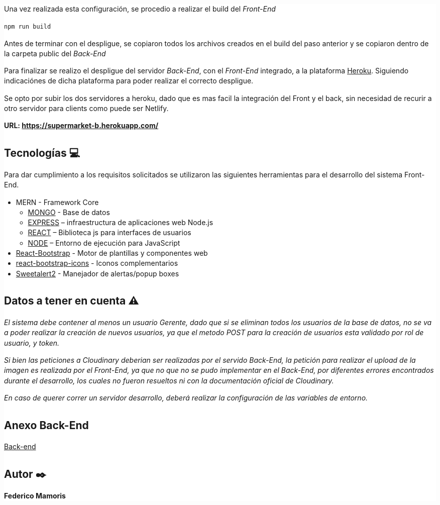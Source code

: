 Una vez realizada esta configuración, se procedio a realizar el build del _Front-End_
```bash
npm run build
```
Antes de terminar con el despligue, se copiaron todos los archivos creados en el build del paso anterior y se copiaron dentro de la carpeta public del _Back-End_

Para finalizar se realizo el despligue del servidor _Back-End_, con el _Front-End_ integrado, a la plataforma [Heroku](https://www.heroku.com/). Siguiendo indicaciónes de dicha plataforma para poder realizar el correcto despligue.

Se opto por subir los dos servidores a heroku, dado que es mas facil la integración del Front y el back, sin necesidad de recurir a otro servidor para clients como puede ser Netlify.

**URL: https://supermarket-b.herokuapp.com/**

## Tecnologías :computer:

Para dar cumplimiento a los requisitos solicitados se utilizaron las siguientes herramientas para el desarrollo del sistema Front-End.

* MERN - Framework Core
    * [MONGO](https://www.mongodb.com/es) - Base de datos
    * [EXPRESS](https://expressjs.com/es/) – infraestructura de aplicaciones web Node.js
    * [REACT](https://spring.io/projects/spring-data) – Biblioteca js para interfaces de usuarios
    * [NODE](https://nodejs.org/es/) – Entorno de ejecución para JavaScript
* [React-Bootstrap](https://react-bootstrap.github.io/) - Motor de plantillas y componentes web
* [react-bootstrap-icons](https://www.npmjs.com/package/react-bootstrap-icons) - Iconos complementarios
* [Sweetalert2](https://sweetalert2.github.io/) - Manejador de alertas/popup boxes

## Datos a tener en cuenta :warning:

_El sistema debe contener al menos un usuario Gerente, dado que si se eliminan todos los usuarios de la base de datos, no se va a poder realizar la creación de nuevos usuarios, ya que el metodo POST para la creación de usuarios esta validado por rol de usuario, y token._

_Si bien las peticiones a Cloudinary deberian ser realizadas por el servido Back-End, la petición para realizar el upload de la imagen es realizada por el Front-End, ya que no que no se pudo implementar en el Back-End, por diferentes errores encontrados durante el desarrollo, los cuales no fueron resueltos ni con la documentación oficial de Cloudinary._

_En caso de querer correr un servidor desarrollo, deberá realizar la configuración de las variables de entorno._

## Anexo Back-End 
[Back-end](https://github.com/fgmamoris/p3-mern-be.git)

## Autor :black_nib:

**Federico Mamoris** 

